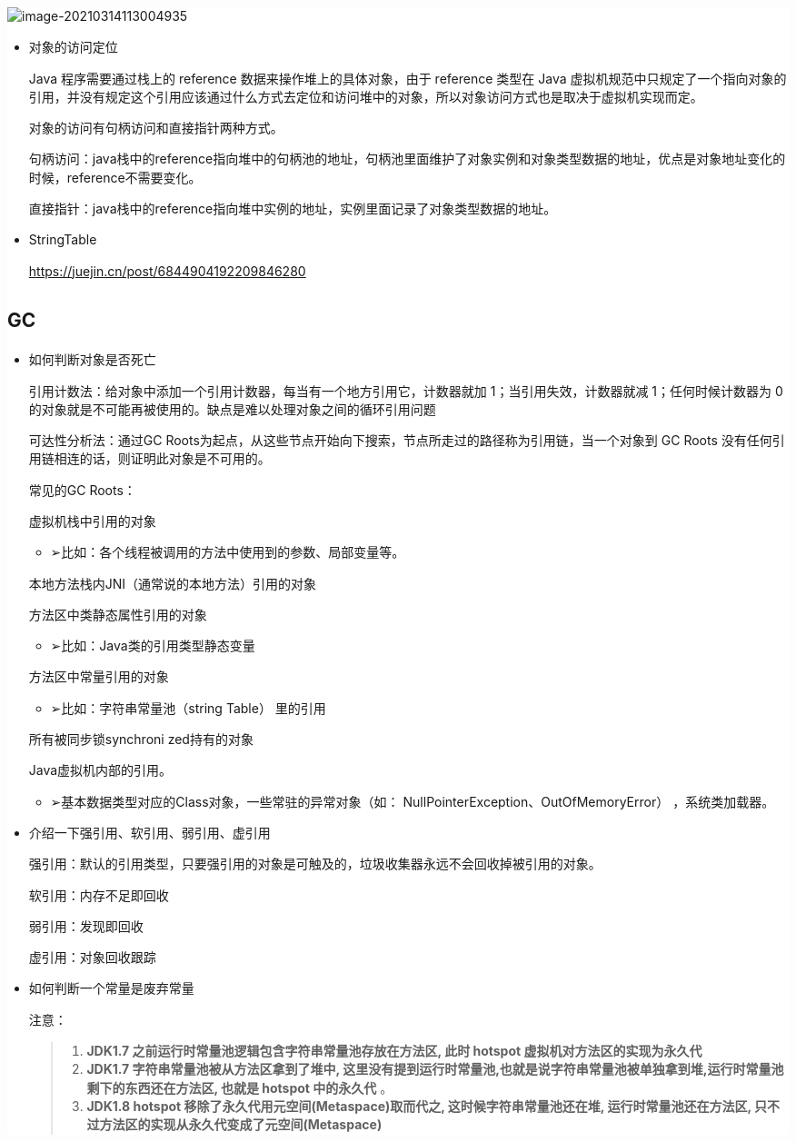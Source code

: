   ![image-20210314113004935](https://raw.githubusercontent.com/ARP2019/ImageUpload/master/img/2021-03-16/image-20210314113004935.png)

- 对象的访问定位

  Java 程序需要通过栈上的 reference 数据来操作堆上的具体对象，由于 reference 类型在 Java 虚拟机规范中只规定了一个指向对象的引用，并没有规定这个引用应该通过什么方式去定位和访问堆中的对象，所以对象访问方式也是取决于虚拟机实现而定。

  对象的访问有句柄访问和直接指针两种方式。

  句柄访问：java栈中的reference指向堆中的句柄池的地址，句柄池里面维护了对象实例和对象类型数据的地址，优点是对象地址变化的时候，reference不需要变化。

  直接指针：java栈中的reference指向堆中实例的地址，实例里面记录了对象类型数据的地址。

- StringTable

  https://juejin.cn/post/6844904192209846280



## GC

- 如何判断对象是否死亡

  引用计数法：给对象中添加一个引用计数器，每当有一个地方引用它，计数器就加 1；当引用失效，计数器就减 1；任何时候计数器为 0 的对象就是不可能再被使用的。缺点是难以处理对象之间的循环引用问题

  可达性分析法：通过GC Roots为起点，从这些节点开始向下搜索，节点所走过的路径称为引用链，当一个对象到 GC Roots 没有任何引用链相连的话，则证明此对象是不可用的。

  常见的GC Roots：

  虚拟机栈中引用的对象

  - ➢比如：各个线程被调用的方法中使用到的参数、局部变量等。

  本地方法栈内JNI（通常说的本地方法）引用的对象

  方法区中类静态属性引用的对象

  - ➢比如：Java类的引用类型静态变量

  方法区中常量引用的对象

  - ➢比如：字符串常量池（string Table） 里的引用

  所有被同步锁synchroni zed持有的对象

  Java虚拟机内部的引用。

  - ➢基本数据类型对应的Class对象，一些常驻的异常对象（如： NullPointerException、OutOfMemoryError） ，系统类加载器。

- 介绍一下强引用、软引用、弱引用、虚引用

  强引用：默认的引用类型，只要强引用的对象是可触及的，垃圾收集器永远不会回收掉被引用的对象。

  软引用：内存不足即回收

  弱引用：发现即回收

  虚引用：对象回收跟踪

- 如何判断一个常量是废弃常量

  注意：

  >1. **JDK1.7 之前运行时常量池逻辑包含字符串常量池存放在方法区, 此时 hotspot 虚拟机对方法区的实现为永久代**
  >2. **JDK1.7 字符串常量池被从方法区拿到了堆中, 这里没有提到运行时常量池,也就是说字符串常量池被单独拿到堆,运行时常量池剩下的东西还在方法区, 也就是 hotspot 中的永久代** 。
  >3. **JDK1.8 hotspot 移除了永久代用元空间(Metaspace)取而代之, 这时候字符串常量池还在堆, 运行时常量池还在方法区, 只不过方法区的实现从永久代变成了元空间(Metaspace)**
